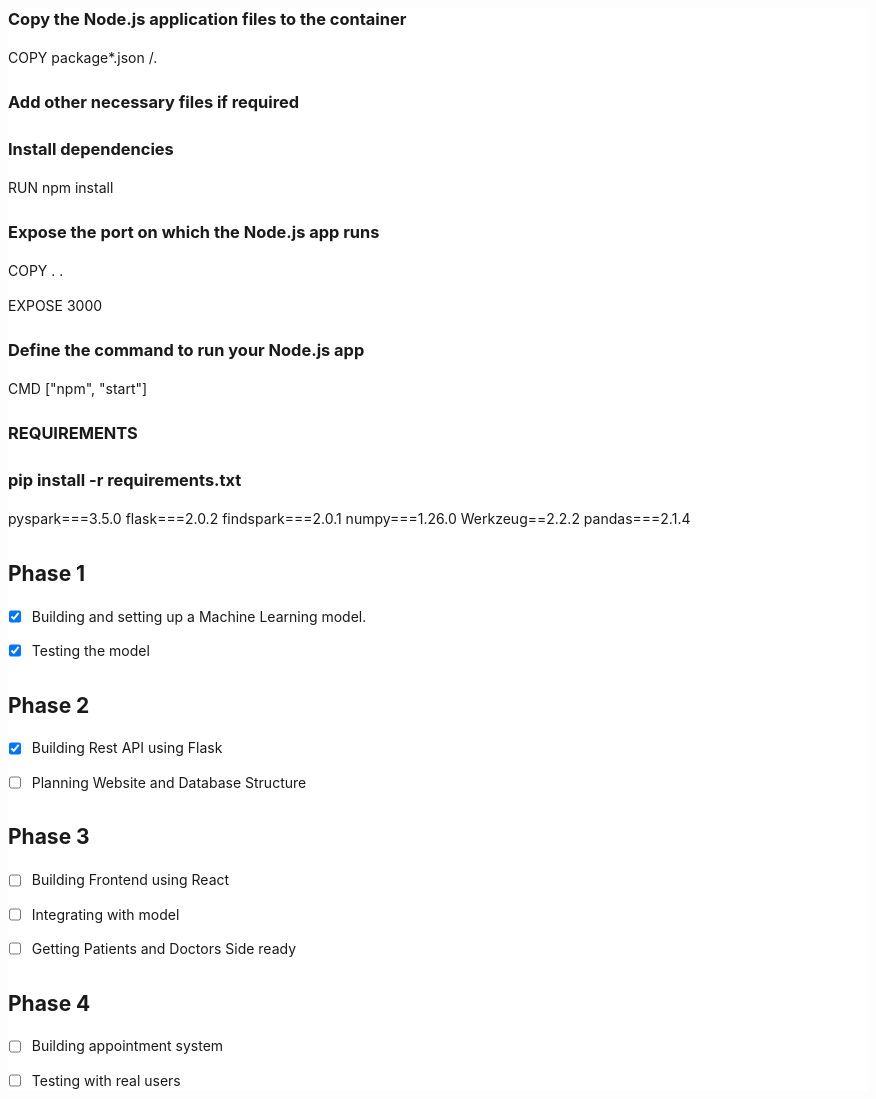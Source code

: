 ### Copy the Node.js application files to the container
COPY package*.json /.
### Add other necessary files if required

### Install dependencies
RUN npm install

### Expose the port on which the Node.js app runs

COPY . .

EXPOSE 3000

### Define the command to run your Node.js app
CMD ["npm", "start"]
### REQUIREMENTS
### pip install -r requirements.txt
pyspark===3.5.0
flask===2.0.2
findspark===2.0.1
numpy===1.26.0
Werkzeug==2.2.2
pandas===2.1.4

## Phase 1

- [x] Building and setting up a Machine Learning model.

- [x] Testing the model

## Phase 2

- [x] Building Rest API using Flask

- [ ] Planning Website and Database Structure

## Phase 3

- [ ] Building Frontend using React

- [ ] Integrating with model

- [ ] Getting Patients and Doctors Side ready

## Phase 4

- [ ] Building appointment system

- [ ] Testing with real users
